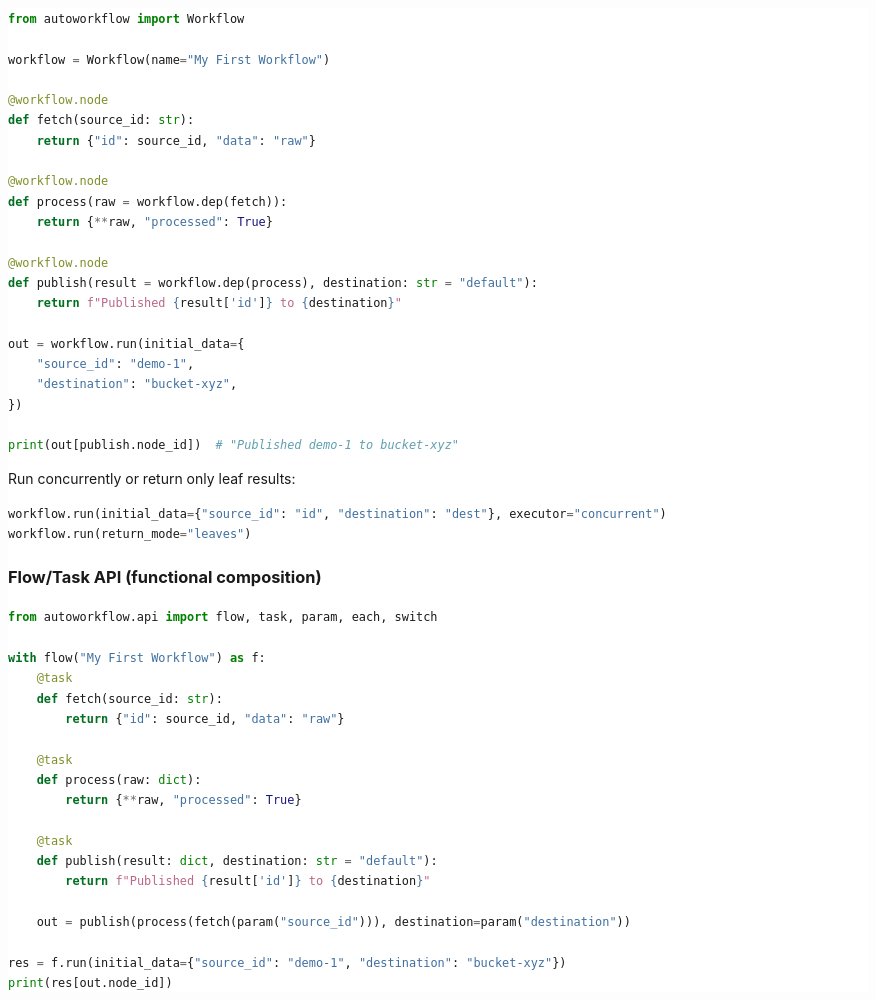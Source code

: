 ```python
from autoworkflow import Workflow

workflow = Workflow(name="My First Workflow")

@workflow.node
def fetch(source_id: str):
    return {"id": source_id, "data": "raw"}

@workflow.node
def process(raw = workflow.dep(fetch)):
    return {**raw, "processed": True}

@workflow.node
def publish(result = workflow.dep(process), destination: str = "default"):
    return f"Published {result['id']} to {destination}"

out = workflow.run(initial_data={
    "source_id": "demo-1",
    "destination": "bucket-xyz",
})

print(out[publish.node_id])  # "Published demo-1 to bucket-xyz"
```

Run concurrently or return only leaf results:

```python
workflow.run(initial_data={"source_id": "id", "destination": "dest"}, executor="concurrent")
workflow.run(return_mode="leaves")
```

### Flow/Task API (functional composition)

```python
from autoworkflow.api import flow, task, param, each, switch

with flow("My First Workflow") as f:
    @task
    def fetch(source_id: str):
        return {"id": source_id, "data": "raw"}

    @task
    def process(raw: dict):
        return {**raw, "processed": True}

    @task
    def publish(result: dict, destination: str = "default"):
        return f"Published {result['id']} to {destination}"

    out = publish(process(fetch(param("source_id"))), destination=param("destination"))

res = f.run(initial_data={"source_id": "demo-1", "destination": "bucket-xyz"})
print(res[out.node_id])
```
